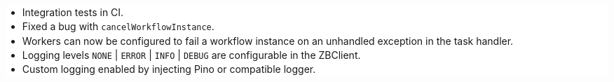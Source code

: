-   Integration tests in CI.
-   Fixed a bug with `cancelWorkflowInstance`.
-   Workers can now be configured to fail a workflow instance on an unhandled exception in the task handler.
-   Logging levels `NONE` | `ERROR` | `INFO` | `DEBUG` are configurable in the ZBClient.
-   Custom logging enabled by injecting Pino or compatible logger.
